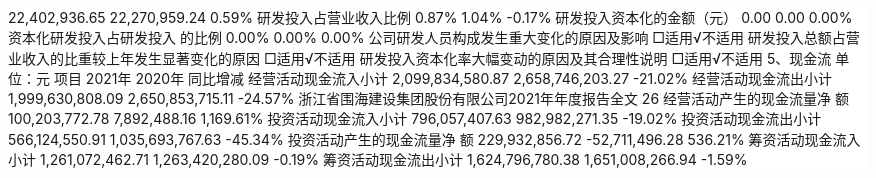 22,402,936.65
22,270,959.24
0.59%
研发投入占营业收入比例
0.87%
1.04%
-0.17%
研发投入资本化的金额（元）
0.00
0.00
0.00%
资本化研发投入占研发投入
的比例
0.00%
0.00%
0.00%
公司研发人员构成发生重大变化的原因及影响
□适用√不适用
研发投入总额占营业收入的比重较上年发生显著变化的原因
□适用√不适用
研发投入资本化率大幅变动的原因及其合理性说明
□适用√不适用
5、现金流
单位：元
项目
2021年
2020年
同比增减
经营活动现金流入小计
2,099,834,580.87
2,658,746,203.27
-21.02%
经营活动现金流出小计
1,999,630,808.09
2,650,853,715.11
-24.57%
浙江省围海建设集团股份有限公司2021年年度报告全文
26
经营活动产生的现金流量净
额
100,203,772.78
7,892,488.16
1,169.61%
投资活动现金流入小计
796,057,407.63
982,982,271.35
-19.02%
投资活动现金流出小计
566,124,550.91
1,035,693,767.63
-45.34%
投资活动产生的现金流量净
额
229,932,856.72
-52,711,496.28
536.21%
筹资活动现金流入小计
1,261,072,462.71
1,263,420,280.09
-0.19%
筹资活动现金流出小计
1,624,796,780.38
1,651,008,266.94
-1.59%
